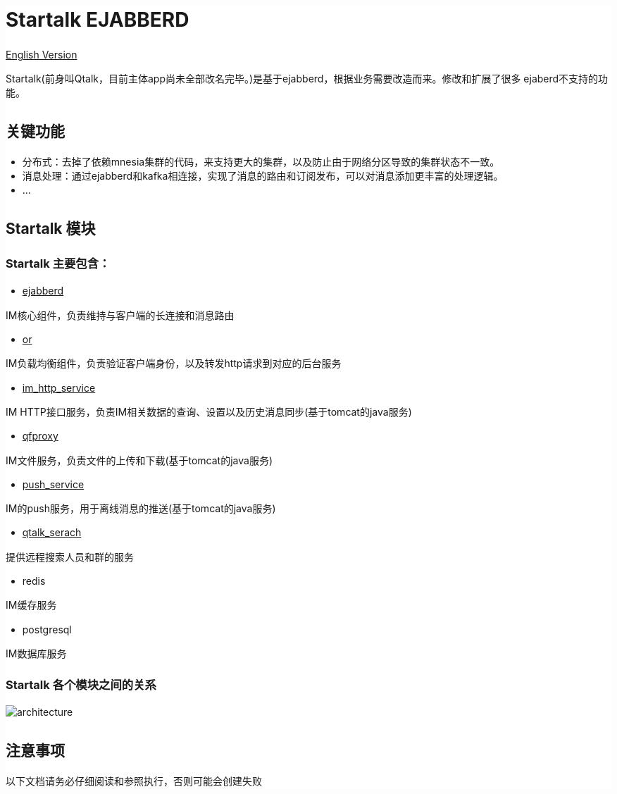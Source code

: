 

# Startalk EJABBERD

[English Version](README.en.md)

Startalk(前身叫Qtalk，目前主体app尚未全部改名完毕。)是基于ejabberd，根据业务需要改造而来。修改和扩展了很多
ejaberd不支持的功能。



## 关键功能

-   分布式：去掉了依赖mnesia集群的代码，来支持更大的集群，以及防止由于网络分区导致的集群状态不一致。
-   消息处理：通过ejabberd和kafka相连接，实现了消息的路由和订阅发布，可以对消息添加更丰富的处理逻辑。
-   &#x2026;

## Startalk 模块

### Startalk 主要包含：

+ [ejabberd](https://github.com/qunarcorp/ejabberd-open)

IM核心组件，负责维持与客户端的长连接和消息路由

+ [or](https://github.com/qunarcorp/or_open)

IM负载均衡组件，负责验证客户端身份，以及转发http请求到对应的后台服务
+ [im_http_service](https://github.com/qunarcorp/im_http_service_open)

IM HTTP接口服务，负责IM相关数据的查询、设置以及历史消息同步(基于tomcat的java服务)

+ [qfproxy](https://github.com/qunarcorp/qfproxy_open)

IM文件服务，负责文件的上传和下载(基于tomcat的java服务)

+ [push_service](https://github.com/qunarcorp/push_service_open)

IM的push服务，用于离线消息的推送(基于tomcat的java服务)

+ [qtalk_serach](https://github.com/qunarcorp/qtalk_search)

提供远程搜索人员和群的服务

+ redis

IM缓存服务

+ postgresql

IM数据库服务

### Startalk 各个模块之间的关系

![architecture](image/arch.png)

## 注意事项
以下文档请务必仔细阅读和参照执行，否则可能会创建失败
